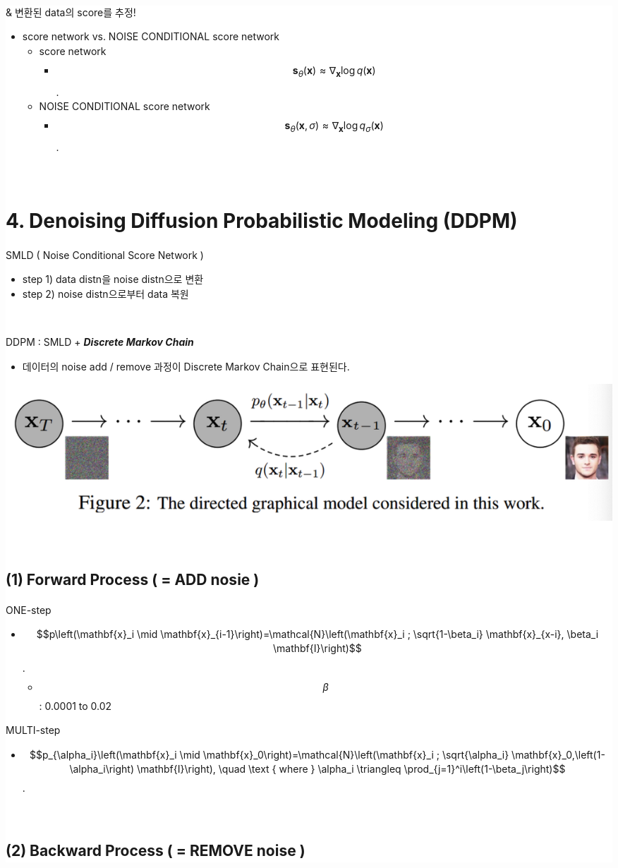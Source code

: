  & 변환된 data의 score를 추정!

- score network vs. NOISE CONDITIONAL score network
  - score network
    - $$\mathbf{s}_\theta(\mathbf{x}) \approx \nabla_{\mathbf{x}} \log q(\mathbf{x})$$.
  - NOISE CONDITIONAL score network
    - $$\mathbf{s}_\theta(\mathbf{x}, \sigma) \approx \nabla_{\mathbf{x}} \log q_\sigma(\mathbf{x})$$.

<br>

# 4. Denoising Diffusion Probabilistic Modeling (DDPM)

SMLD ( Noise Conditional Score Network ) 

- step 1) data distn을 noise distn으로 변환
- step 2) noise distn으로부터 data 복원

<br>

DDPM : SMLD + ***Discrete Markov Chain***

- 데이터의 noise add / remove 과정이 Discrete Markov Chain으로 표현된다.

![figure2](/assets/img/ts/img451.png)

<br>

## (1) Forward Process ( = ADD nosie )

ONE-step

- $$p\left(\mathbf{x}_i \mid \mathbf{x}_{i-1}\right)=\mathcal{N}\left(\mathbf{x}_i ; \sqrt{1-\beta_i} \mathbf{x}_{x-i}, \beta_i \mathbf{I}\right)$$.
  - $$\beta$$ : 0.0001 to 0.02


MULTI-step

- $$p_{\alpha_i}\left(\mathbf{x}_i \mid \mathbf{x}_0\right)=\mathcal{N}\left(\mathbf{x}_i ; \sqrt{\alpha_i} \mathbf{x}_0,\left(1-\alpha_i\right) \mathbf{I}\right), \quad \text { where } \alpha_i \triangleq \prod_{j=1}^i\left(1-\beta_j\right)$$.

<br>

## (2) Backward Process ( = REMOVE noise )
